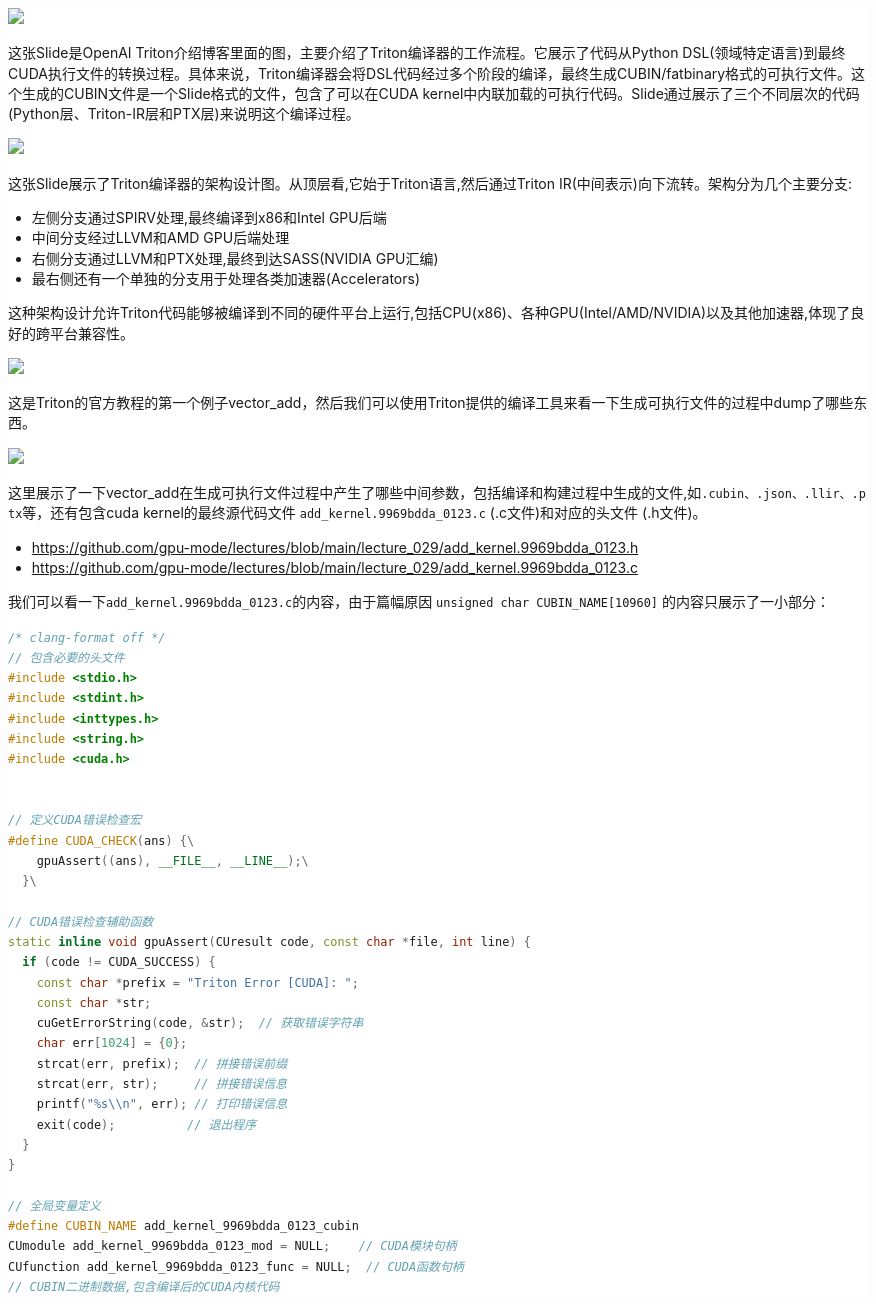 ![](https://files.mdnice.com/user/59/1c3ea27c-ac6d-4bf0-814d-d54632b5fa05.png)

这张Slide是OpenAI Triton介绍博客里面的图，主要介绍了Triton编译器的工作流程。它展示了代码从Python DSL(领域特定语言)到最终CUDA执行文件的转换过程。具体来说，Triton编译器会将DSL代码经过多个阶段的编译，最终生成CUBIN/fatbinary格式的可执行文件。这个生成的CUBIN文件是一个Slide格式的文件，包含了可以在CUDA kernel中内联加载的可执行代码。Slide通过展示了三个不同层次的代码(Python层、Triton-IR层和PTX层)来说明这个编译过程。


![](https://files.mdnice.com/user/59/f0beacd8-4792-44e2-9e3c-aca5750d16f3.png)

这张Slide展示了Triton编译器的架构设计图。从顶层看,它始于Triton语言,然后通过Triton IR(中间表示)向下流转。架构分为几个主要分支:
- 左侧分支通过SPIRV处理,最终编译到x86和Intel GPU后端
- 中间分支经过LLVM和AMD GPU后端处理
- 右侧分支通过LLVM和PTX处理,最终到达SASS(NVIDIA GPU汇编)
- 最右侧还有一个单独的分支用于处理各类加速器(Accelerators)

这种架构设计允许Triton代码能够被编译到不同的硬件平台上运行,包括CPU(x86)、各种GPU(Intel/AMD/NVIDIA)以及其他加速器,体现了良好的跨平台兼容性。

![](https://files.mdnice.com/user/59/7aef6509-91cd-42df-8e98-ad79dcda6986.png)

这是Triton的官方教程的第一个例子vector_add，然后我们可以使用Triton提供的编译工具来看一下生成可执行文件的过程中dump了哪些东西。

![](https://files.mdnice.com/user/59/be500a2c-4d8b-454b-842a-e7cbb7bd5fc2.png)

这里展示了一下vector_add在生成可执行文件过程中产生了哪些中间参数，包括编译和构建过程中生成的文件,如`.cubin、.json、.llir、.ptx`等，还有包含cuda kernel的最终源代码文件 `add_kernel.9969bdda_0123.c` (.c文件)和对应的头文件 (.h文件)。

- https://github.com/gpu-mode/lectures/blob/main/lecture_029/add_kernel.9969bdda_0123.h
- https://github.com/gpu-mode/lectures/blob/main/lecture_029/add_kernel.9969bdda_0123.c

我们可以看一下`add_kernel.9969bdda_0123.c`的内容，由于篇幅原因 `unsigned char CUBIN_NAME[10960]` 的内容只展示了一小部分：

```c++
/* clang-format off */
// 包含必要的头文件
#include <stdio.h>
#include <stdint.h>
#include <inttypes.h>
#include <string.h>
#include <cuda.h>


// 定义CUDA错误检查宏
#define CUDA_CHECK(ans) {\
    gpuAssert((ans), __FILE__, __LINE__);\
  }\

// CUDA错误检查辅助函数
static inline void gpuAssert(CUresult code, const char *file, int line) {
  if (code != CUDA_SUCCESS) {
    const char *prefix = "Triton Error [CUDA]: ";
    const char *str;
    cuGetErrorString(code, &str);  // 获取错误字符串
    char err[1024] = {0};
    strcat(err, prefix);  // 拼接错误前缀
    strcat(err, str);     // 拼接错误信息
    printf("%s\\n", err); // 打印错误信息
    exit(code);          // 退出程序
  }
}

// 全局变量定义
#define CUBIN_NAME add_kernel_9969bdda_0123_cubin
CUmodule add_kernel_9969bdda_0123_mod = NULL;    // CUDA模块句柄
CUfunction add_kernel_9969bdda_0123_func = NULL;  // CUDA函数句柄
// CUBIN二进制数据,包含编译后的CUDA内核代码
```